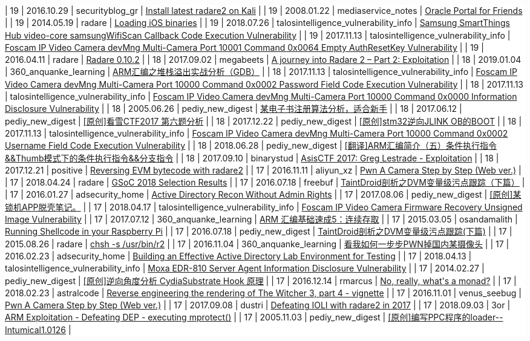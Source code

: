 | 19 | 2016.10.29 | securityblog_gr | [Install latest radare2 on Kali](http://securityblog.gr/3791/install-latest-radare2-on-kali/) |
| 19 | 2008.01.22 | mediaservice_notes | [Oracle Portal for Friends](https://techblog.mediaservice.net/2008/01/oracle-portal-for-friends/) |
| 19 | 2014.05.19 | radare | [Loading iOS binaries](http://radare.today/posts/loading-ios-binaries/) |
| 19 | 2018.07.26 | talosintelligence_vulnerability_info | [Samsung SmartThings Hub video-core samsungWifiScan Callback Code Execution Vulnerability](https://talosintelligence.com/vulnerability_reports/TALOS-2018-0549) |
| 19 | 2017.11.13 | talosintelligence_vulnerability_info | [Foscam IP Video Camera devMng Multi-Camera Port 10001 Command 0x0064 Empty AuthResetKey Vulnerability](https://talosintelligence.com/vulnerability_reports/TALOS-2017-0384) |
| 19 | 2016.04.11 | radare | [Radare 0.10.2](http://radare.today/posts/radare-0-10-2/) |
| 18 | 2017.09.02 | megabeets | [A journey into Radare 2 – Part 2: Exploitation](https://www.megabeets.net/a-journey-into-radare-2-part-2/) |
| 18 | 2019.01.04 | 360_anquanke_learning | [ARM汇编之堆栈溢出实战分析（GDB）](https://www.anquanke.com/post/id/169071/) |
| 18 | 2017.11.13 | talosintelligence_vulnerability_info | [Foscam IP Video Camera devMng Multi-Camera Port 10000 Command 0x0002 Password Field Code Execution Vulnerability](https://talosintelligence.com/vulnerability_reports/TALOS-2017-0383) |
| 18 | 2017.11.13 | talosintelligence_vulnerability_info | [Foscam IP Video Camera devMng Multi-Camera Port 10000 Command 0x0000 Information Disclosure Vulnerability](https://talosintelligence.com/vulnerability_reports/TALOS-2017-0381) |
| 18 | 2005.06.26 | pediy_new_digest | [某电子书注册算法分析，适合新手](https://bbs.pediy.com/thread-14754.htm) |
| 18 | 2017.06.12 | pediy_new_digest | [[原创]看雪CTF2017 第六题分析](https://bbs.pediy.com/thread-218418.htm) |
| 18 | 2017.12.22 | pediy_new_digest | [[原创]stm32逆向JLINK OB的BOOT](https://bbs.pediy.com/thread-223483.htm) |
| 18 | 2017.11.13 | talosintelligence_vulnerability_info | [Foscam IP Video Camera devMng Multi-Camera Port 10000 Command 0x0002 Username Field Code Execution Vulnerability](https://talosintelligence.com/vulnerability_reports/TALOS-2017-0382) |
| 18 | 2018.06.28 | pediy_new_digest | [[翻译]ARM汇编简介（五）条件执行指令&&Thumb模式下的条件执行指令&&分支指令](https://bbs.pediy.com/thread-229333.htm) |
| 18 | 2017.09.10 | binarystud | [AsisCTF 2017: Greg Lestrade - Exploitation](https://binarystud.io/asisctf-2017-greg-lestrade-exploitation.html) |
| 18 | 2017.12.21 | positive | [Reversing EVM bytecode with radare2](https://medium.com/p/ab77247e5e53) |
| 17 | 2016.11.11 | aliyun_xz | [Pwn A Camera Step by Step (Web ver.)](https://xz.aliyun.com/t/382) |
| 17 | 2018.04.24 | radare | [GSoC 2018 Selection Results](http://radare.today/posts/gsoc_2018_selection/) |
| 17 | 2016.07.18 | freebuf | [TaintDroid剖析之DVM变量级污点跟踪（下篇）](http://www.freebuf.com/articles/terminal/109339.html) |
| 17 | 2016.01.27 | adsecurity_home | [Active Directory Recon Without Admin Rights](https://adsecurity.org/?p=2535) |
| 17 | 2017.08.06 | pediy_new_digest | [[原创]某锁机APP脱壳笔记。](https://bbs.pediy.com/thread-220169.htm) |
| 17 | 2018.04.17 | talosintelligence_vulnerability_info | [Foscam IP Video Camera Firmware Recovery Unsigned Image Vulnerability](https://talosintelligence.com/vulnerability_reports/TALOS-2017-0378) |
| 17 | 2017.07.12 | 360_anquanke_learning | [ARM 汇编基础速成5：连续存取](https://www.anquanke.com/post/id/86416/) |
| 17 | 2015.03.05 | osandamalith | [Running Shellcode in your Raspberry Pi](https://osandamalith.com/2015/03/05/running-shellcode-in-your-rasbperry-pi/) |
| 17 | 2016.07.18 | pediy_new_digest | [TaintDroid剖析之DVM变量级污点跟踪(下篇)](https://bbs.pediy.com/thread-211677.htm) |
| 17 | 2015.08.26 | radare | [chsh -s /usr/bin/r2](http://radare.today/posts/r2-as-a-unix-shell/) |
| 17 | 2016.11.04 | 360_anquanke_learning | [看我如何一步步PWN掉国内某摄像头](https://www.anquanke.com/post/id/84845/) |
| 17 | 2016.02.23 | adsecurity_home | [Building an Effective Active Directory Lab Environment for Testing](https://adsecurity.org/?p=2653) |
| 17 | 2018.04.13 | talosintelligence_vulnerability_info | [Moxa EDR-810 Server Agent Information Disclosure Vulnerability](https://talosintelligence.com/vulnerability_reports/TALOS-2017-0480) |
| 17 | 2014.02.27 | pediy_new_digest | [[原创]逆向角度分析 CydiaSubstrate Hook 原理](https://bbs.pediy.com/thread-185014.htm) |
| 17 | 2016.12.14 | rmarcus | [No, really, what's a monad?](https://rmarcus.info/blog/2016/12/14/monads.html) |
| 17 | 2018.02.23 | astralcode | [Reverse engineering the rendering of The Witcher 3, part 4 - vignette](http://astralcode.blogspot.com/2018/02/reverse-engineering-rendering-of.html) |
| 17 | 2016.11.01 | venus_seebug | [Pwn A Camera Step by Step (Web ver.)](https://paper.seebug.org/97/) |
| 17 | 2017.09.08 | dustri | [Defeating IOLI with radare2 in 2017](https://dustri.org/b/defeating-ioli-with-radare2-in-2017.html) |
| 17 | 2018.09.03 | 3or | [ARM Exploitation - Defeating DEP - executing mprotect()](https://blog.3or.de/arm-exploitation-defeating-dep-executing-mprotect.html) |
| 17 | 2005.11.03 | pediy_new_digest | [[原创]编写PPC程序的loader--Intumical1.0126](https://bbs.pediy.com/thread-18176.htm) |